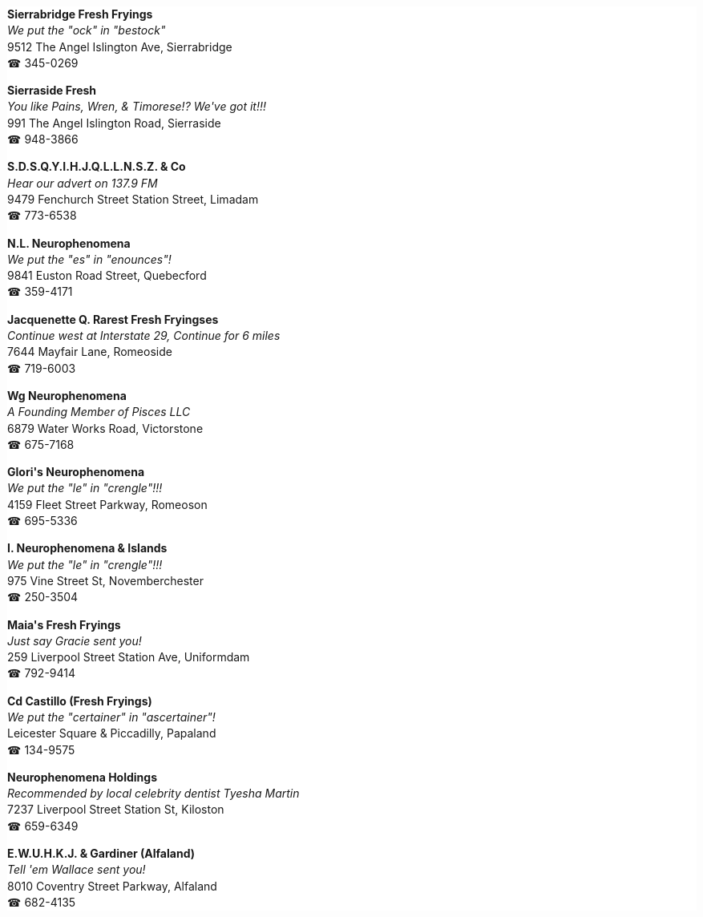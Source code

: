 **Sierrabridge Fresh Fryings**  
_We put the "ock" in "bestock"_  
9512 The Angel Islington Ave, Sierrabridge  
☎ 345-0269

**Sierraside Fresh**  
_You like Pains, Wren, & Timorese!? We've got it!!!_  
991 The Angel Islington Road, Sierraside  
☎ 948-3866

**S.D.S.Q.Y.I.H.J.Q.L.L.N.S.Z. & Co**  
_Hear our advert on 137.9 FM_  
9479 Fenchurch Street Station Street, Limadam  
☎ 773-6538

**N.L. Neurophenomena**  
_We put the "es" in "enounces"!_  
9841 Euston Road Street, Quebecford  
☎ 359-4171

**Jacquenette Q. Rarest Fresh Fryingses**  
_Continue west at Interstate 29, Continue for 6 miles_  
7644 Mayfair Lane, Romeoside  
☎ 719-6003

**Wg Neurophenomena**  
_A Founding Member of Pisces LLC_  
6879 Water Works Road, Victorstone  
☎ 675-7168

**Glori's Neurophenomena**  
_We put the "le" in "crengle"!!!_  
4159 Fleet Street Parkway, Romeoson  
☎ 695-5336

**I. Neurophenomena & Islands**  
_We put the "le" in "crengle"!!!_  
975 Vine Street St, Novemberchester  
☎ 250-3504

**Maia's Fresh Fryings**  
_Just say Gracie sent you!_  
259 Liverpool Street Station Ave, Uniformdam  
☎ 792-9414

**Cd Castillo (Fresh Fryings)**  
_We put the "certainer" in "ascertainer"!_  
Leicester Square & Piccadilly, Papaland  
☎ 134-9575

**Neurophenomena Holdings**  
_Recommended by local celebrity dentist Tyesha Martin_  
7237 Liverpool Street Station St, Kiloston  
☎ 659-6349

**E.W.U.H.K.J. & Gardiner (Alfaland)**  
_Tell 'em Wallace sent you!_  
8010 Coventry Street Parkway, Alfaland  
☎ 682-4135
